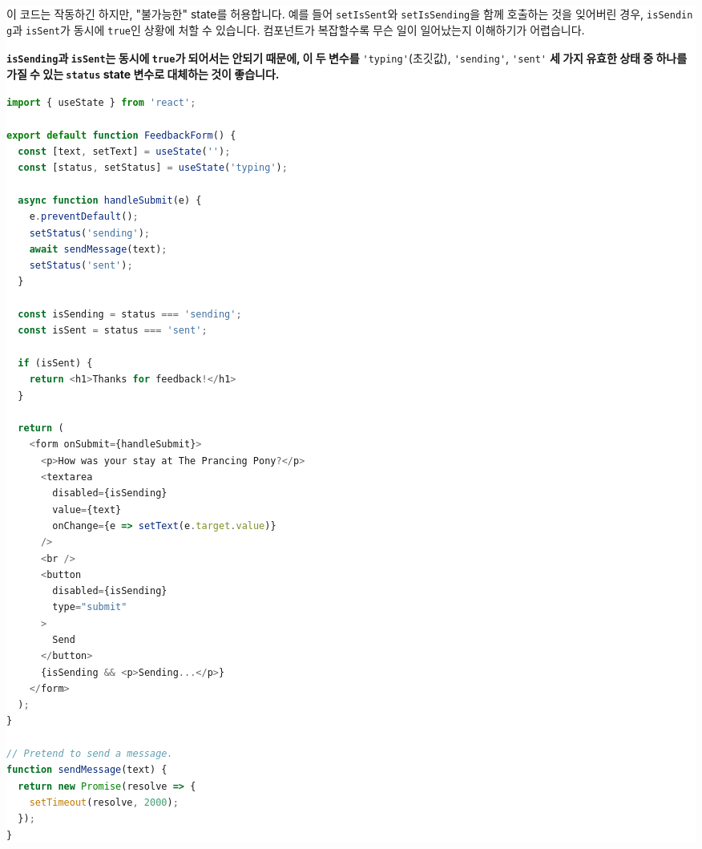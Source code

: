 </Sandpack>

이 코드는 작동하긴 하지만, "불가능한" state를 허용합니다. 예를 들어 `setIsSent`와 `setIsSending`을 함께 호출하는 것을 잊어버린 경우, `isSending`과 `isSent`가 동시에 `true`인 상황에 처할 수 있습니다. 컴포넌트가 복잡할수록 무슨 일이 일어났는지 이해하기가 어렵습니다.

**`isSending`과 `isSent`는 동시에 `true`가 되어서는 안되기 때문에, 이 두 변수를** `'typing'`(초깃값), `'sending'`, `'sent'` **세 가지 유효한 상태 중 하나를 가질 수 있는 `status` state 변수로 대체하는 것이 좋습니다.**

<Sandpack>

```js
import { useState } from 'react';

export default function FeedbackForm() {
  const [text, setText] = useState('');
  const [status, setStatus] = useState('typing');

  async function handleSubmit(e) {
    e.preventDefault();
    setStatus('sending');
    await sendMessage(text);
    setStatus('sent');
  }

  const isSending = status === 'sending';
  const isSent = status === 'sent';

  if (isSent) {
    return <h1>Thanks for feedback!</h1>
  }

  return (
    <form onSubmit={handleSubmit}>
      <p>How was your stay at The Prancing Pony?</p>
      <textarea
        disabled={isSending}
        value={text}
        onChange={e => setText(e.target.value)}
      />
      <br />
      <button
        disabled={isSending}
        type="submit"
      >
        Send
      </button>
      {isSending && <p>Sending...</p>}
    </form>
  );
}

// Pretend to send a message.
function sendMessage(text) {
  return new Promise(resolve => {
    setTimeout(resolve, 2000);
  });
}
```
